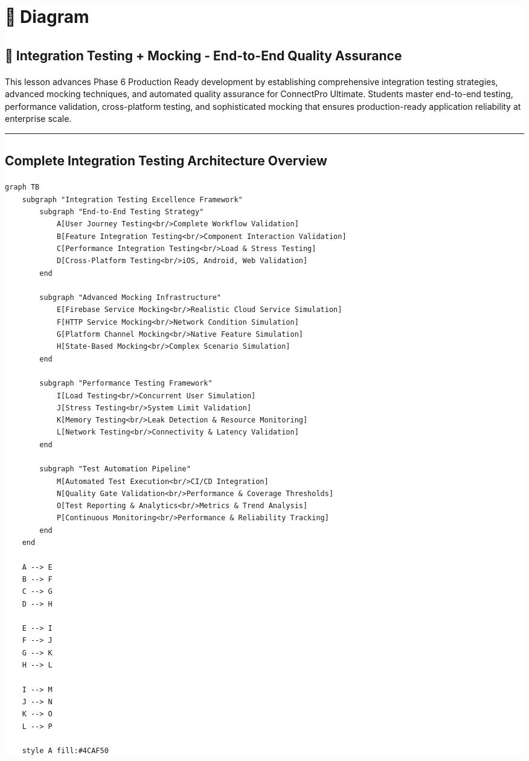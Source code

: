 # 📜 Diagram

## 🔄 **Integration Testing + Mocking - End-to-End Quality Assurance**

This lesson advances Phase 6 Production Ready development by establishing comprehensive integration testing strategies, advanced mocking techniques, and automated quality assurance for ConnectPro Ultimate. Students master end-to-end testing, performance validation, cross-platform testing, and sophisticated mocking that ensures production-ready application reliability at enterprise scale.

---

## **Complete Integration Testing Architecture Overview**

```mermaid
graph TB
    subgraph "Integration Testing Excellence Framework"
        subgraph "End-to-End Testing Strategy"
            A[User Journey Testing<br/>Complete Workflow Validation]
            B[Feature Integration Testing<br/>Component Interaction Validation]
            C[Performance Integration Testing<br/>Load & Stress Testing]
            D[Cross-Platform Testing<br/>iOS, Android, Web Validation]
        end
        
        subgraph "Advanced Mocking Infrastructure"
            E[Firebase Service Mocking<br/>Realistic Cloud Service Simulation]
            F[HTTP Service Mocking<br/>Network Condition Simulation]
            G[Platform Channel Mocking<br/>Native Feature Simulation]
            H[State-Based Mocking<br/>Complex Scenario Simulation]
        end
        
        subgraph "Performance Testing Framework"
            I[Load Testing<br/>Concurrent User Simulation]
            J[Stress Testing<br/>System Limit Validation]
            K[Memory Testing<br/>Leak Detection & Resource Monitoring]
            L[Network Testing<br/>Connectivity & Latency Validation]
        end
        
        subgraph "Test Automation Pipeline"
            M[Automated Test Execution<br/>CI/CD Integration]
            N[Quality Gate Validation<br/>Performance & Coverage Thresholds]
            O[Test Reporting & Analytics<br/>Metrics & Trend Analysis]
            P[Continuous Monitoring<br/>Performance & Reliability Tracking]
        end
    end
    
    A --> E
    B --> F
    C --> G
    D --> H
    
    E --> I
    F --> J
    G --> K
    H --> L
    
    I --> M
    J --> N
    K --> O
    L --> P
    
    style A fill:#4CAF50
```